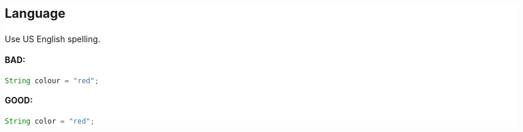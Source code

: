 
## Language

Use US English spelling.

__BAD:__

```java
String colour = "red";
```

__GOOD:__

```java
String color = "red";
```

